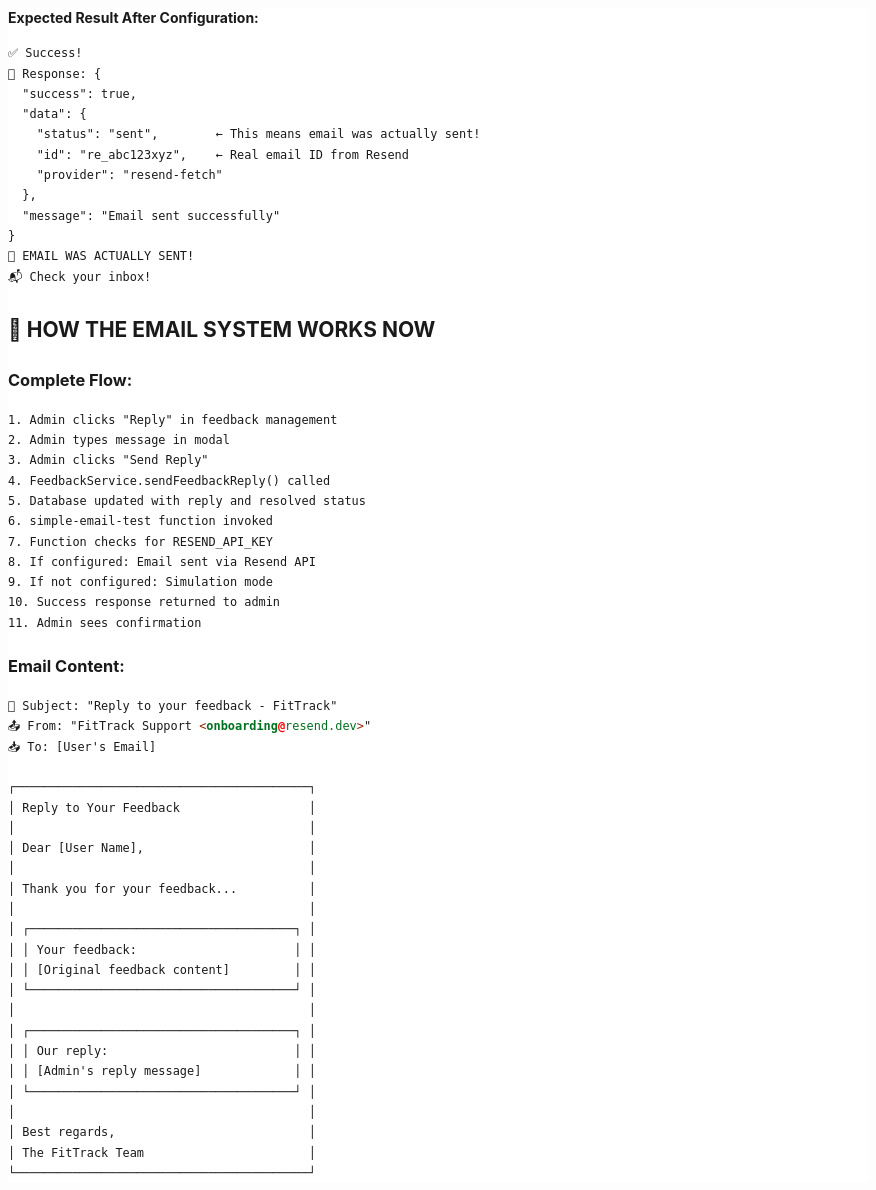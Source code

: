 **Expected Result After Configuration:**
```
✅ Success!
📧 Response: {
  "success": true,
  "data": {
    "status": "sent",        ← This means email was actually sent!
    "id": "re_abc123xyz",    ← Real email ID from Resend
    "provider": "resend-fetch"
  },
  "message": "Email sent successfully"
}
🎉 EMAIL WAS ACTUALLY SENT!
📬 Check your inbox!
```

## 🔄 **HOW THE EMAIL SYSTEM WORKS NOW**

### **Complete Flow:**
```
1. Admin clicks "Reply" in feedback management
2. Admin types message in modal
3. Admin clicks "Send Reply"
4. FeedbackService.sendFeedbackReply() called
5. Database updated with reply and resolved status
6. simple-email-test function invoked
7. Function checks for RESEND_API_KEY
8. If configured: Email sent via Resend API
9. If not configured: Simulation mode
10. Success response returned to admin
11. Admin sees confirmation
```

### **Email Content:**
```html
📧 Subject: "Reply to your feedback - FitTrack"
📤 From: "FitTrack Support <onboarding@resend.dev>"
📥 To: [User's Email]

┌─────────────────────────────────────────┐
│ Reply to Your Feedback                  │
│                                         │
│ Dear [User Name],                       │
│                                         │
│ Thank you for your feedback...          │
│                                         │
│ ┌─────────────────────────────────────┐ │
│ │ Your feedback:                      │ │
│ │ [Original feedback content]         │ │
│ └─────────────────────────────────────┘ │
│                                         │
│ ┌─────────────────────────────────────┐ │
│ │ Our reply:                          │ │
│ │ [Admin's reply message]             │ │
│ └─────────────────────────────────────┘ │
│                                         │
│ Best regards,                           │
│ The FitTrack Team                       │
└─────────────────────────────────────────┘
```
